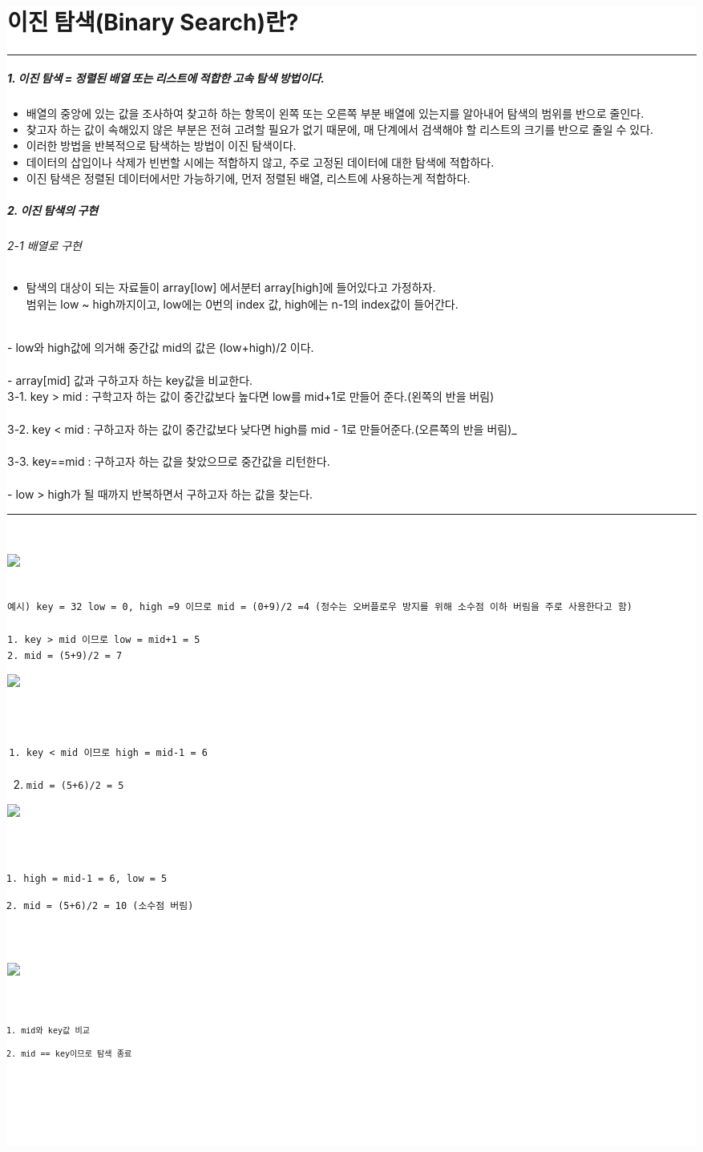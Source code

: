 # 이진 탐색(Binary Search)란?
<hr>

##### 1. 이진 탐색 = 정렬된 배열 또는 리스트에 적합한 고속 탐색 방법이다.</li>
-  배열의 중앙에 있는 값을 조사하여 찾고하 하는 항목이 왼쪽 또는 오른쪽 부분 배열에 있는지를 알아내어 탐색의 범위를 반으로 줄인다.
- 찾고자 하는 값이 속해있지 않은 부분은 전혀 고려할 필요가 없기 때문에, 매 단계에서 검색해야 할 리스트의 크기를 반으로 줄일 수 있다.
- 이러한 방법을 반복적으로 탐색하는 방법이 이진 탐색이다.
- 데이터의 삽입이나 삭제가 빈번할 시에는 적합하지 않고, 주로 고정된 데이터에 대한 탐색에 적합하다.
- 이진 탐색은 정렬된 데이터에서만 가능하기에, 먼저 정렬된 배열, 리스트에 사용하는게 적합하다.

##### 2. 이진 탐색의 구현
###### 2-1 배열로 구현
- 탐색의 대상이 되는 자료들이 array[low] 에서분터 array[high]에 들어있다고 가정하자. <br> 
범위는 low ~ high까지이고, low에는 0번의 index 값, high에는 n-1의 index값이 들어간다.</br>
<br>
- low와 high값에 의거해 중간값 mid의 값은 (low+high)/2 이다.
</br><br>
- array[mid] 값과 구하고자 하는 key값을 비교한다. <br>3-1. key > mid : 구학고자 하는 값이 중간값보다 높다면 low를 mid+1로 만들어 준다.(왼쪽의 반을 버림)</br>
<br>3-2. key < mid : 구하고자 하는 값이 중간값보다 낮다면 high를 mid - 1로 만들어준다.(오른쪽의 반을 버림)_</br>
<br>3-3. key==mid : 구하고자 하는 값을 찾았으므로 중간값을 리턴한다.</br>
<br>
- low > high가 될 때까지 반복하면서 구하고자 하는 값을 찾는다.
<br><hr><br>

   
  ![](https://img1.daumcdn.net/thumb/R1280x0/?scode=mtistory2&fname=https%3A%2F%2Fblog.kakaocdn.net%2Fdn%2FcqSVub%2Fbtq5lyj0hdx%2FuueqouAwXkPUcQGJrFgEo0%2Fimg.png)

<code>
예시) key = 32 low = 0, high =9 이므로 mid = (0+9)/2 =4 (정수는 오버플로우 방지를 위해 소수점 이하 버림을 주로 사용한다고 함)
</code>


<code>
1. key > mid 이므로 low = mid+1 = 5
2. mid = (5+9)/2 = 7
</code>

![](https://img1.daumcdn.net/thumb/R1280x0/?scode=mtistory2&fname=https%3A%2F%2Fblog.kakaocdn.net%2Fdn%2FcTdRoI%2Fbtq5fDmvXe8%2F5zi2DU9psPgWYAVaLcZvGK%2Fimg.png)
<code>
1. key < mid 이므로 high = mid-1 = 6
2. mid = (5+6)/2 = 5
   </code>

![](https://img1.daumcdn.net/thumb/R1280x0/?scode=mtistory2&fname=https%3A%2F%2Fblog.kakaocdn.net%2Fdn%2FKjVE5%2Fbtq5gvPmCiP%2FuTyoNRu1MuoKkgXpGb6ckK%2Fimg.png)
<code>
1. high = mid-1 = 6, low = 5
2. mid = (5+6)/2 = 10 (소수점 버림)

![](https://img1.daumcdn.net/thumb/R1280x0/?scode=mtistory2&fname=https%3A%2F%2Fblog.kakaocdn.net%2Fdn%2F0vmuK%2Fbtq5gvBOldB%2FxeNJojg5kJyJpFNi3jL3t1%2Fimg.png)
<code>
1. mid와 key값 비교
2. mid == key이므로 탐색 종료
</code>
